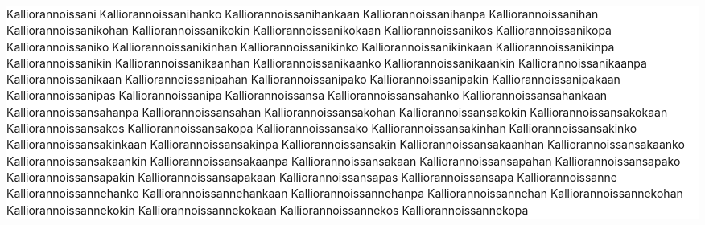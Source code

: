 Kalliorannoissani
Kalliorannoissanihanko
Kalliorannoissanihankaan
Kalliorannoissanihanpa
Kalliorannoissanihan
Kalliorannoissanikohan
Kalliorannoissanikokin
Kalliorannoissanikokaan
Kalliorannoissanikos
Kalliorannoissanikopa
Kalliorannoissaniko
Kalliorannoissanikinhan
Kalliorannoissanikinko
Kalliorannoissanikinkaan
Kalliorannoissanikinpa
Kalliorannoissanikin
Kalliorannoissanikaanhan
Kalliorannoissanikaanko
Kalliorannoissanikaankin
Kalliorannoissanikaanpa
Kalliorannoissanikaan
Kalliorannoissanipahan
Kalliorannoissanipako
Kalliorannoissanipakin
Kalliorannoissanipakaan
Kalliorannoissanipas
Kalliorannoissanipa
Kalliorannoissansa
Kalliorannoissansahanko
Kalliorannoissansahankaan
Kalliorannoissansahanpa
Kalliorannoissansahan
Kalliorannoissansakohan
Kalliorannoissansakokin
Kalliorannoissansakokaan
Kalliorannoissansakos
Kalliorannoissansakopa
Kalliorannoissansako
Kalliorannoissansakinhan
Kalliorannoissansakinko
Kalliorannoissansakinkaan
Kalliorannoissansakinpa
Kalliorannoissansakin
Kalliorannoissansakaanhan
Kalliorannoissansakaanko
Kalliorannoissansakaankin
Kalliorannoissansakaanpa
Kalliorannoissansakaan
Kalliorannoissansapahan
Kalliorannoissansapako
Kalliorannoissansapakin
Kalliorannoissansapakaan
Kalliorannoissansapas
Kalliorannoissansapa
Kalliorannoissanne
Kalliorannoissannehanko
Kalliorannoissannehankaan
Kalliorannoissannehanpa
Kalliorannoissannehan
Kalliorannoissannekohan
Kalliorannoissannekokin
Kalliorannoissannekokaan
Kalliorannoissannekos
Kalliorannoissannekopa
